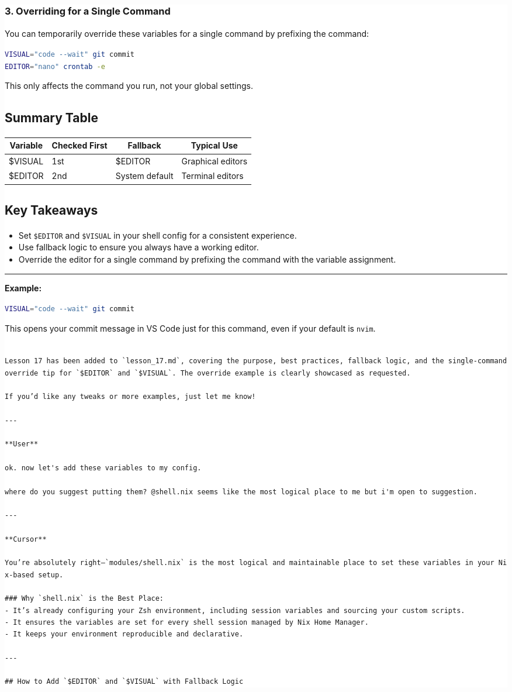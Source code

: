 ### 3. Overriding for a Single Command
You can temporarily override these variables for a single command by prefixing the command:

```sh
VISUAL="code --wait" git commit
EDITOR="nano" crontab -e
```
This only affects the command you run, not your global settings.

## Summary Table

| Variable   | Checked First | Fallback      | Typical Use         |
|------------|---------------|---------------|---------------------|
| $VISUAL    | 1st           | $EDITOR       | Graphical editors   |
| $EDITOR    | 2nd           | System default| Terminal editors    |

## Key Takeaways
- Set `$EDITOR` and `$VISUAL` in your shell config for a consistent experience.
- Use fallback logic to ensure you always have a working editor.
- Override the editor for a single command by prefixing the command with the variable assignment.

---

**Example:**

```sh
VISUAL="code --wait" git commit
```

This opens your commit message in VS Code just for this command, even if your default is `nvim`.

```

Lesson 17 has been added to `lesson_17.md`, covering the purpose, best practices, fallback logic, and the single-command override tip for `$EDITOR` and `$VISUAL`. The override example is clearly showcased as requested.

If you’d like any tweaks or more examples, just let me know!

---

**User**

ok. now let's add these variables to my config.

where do you suggest putting them? @shell.nix seems like the most logical place to me but i'm open to suggestion.

---

**Cursor**

You’re absolutely right—`modules/shell.nix` is the most logical and maintainable place to set these variables in your Nix-based setup.

### Why `shell.nix` is the Best Place:
- It’s already configuring your Zsh environment, including session variables and sourcing your custom scripts.
- It ensures the variables are set for every shell session managed by Nix Home Manager.
- It keeps your environment reproducible and declarative.

---

## How to Add `$EDITOR` and `$VISUAL` with Fallback Logic
```